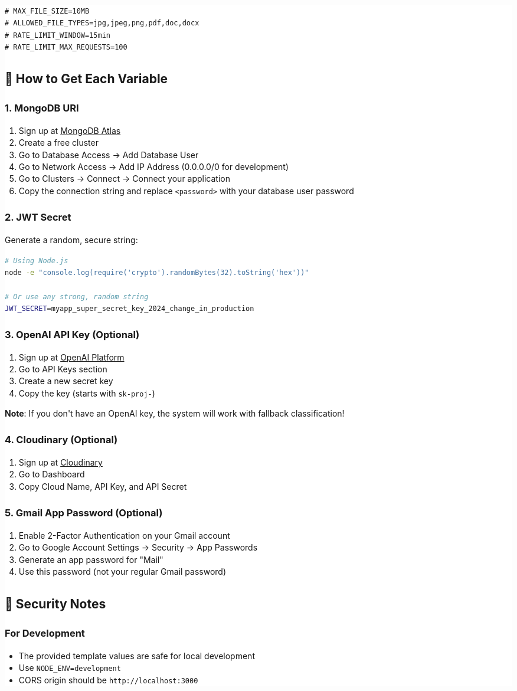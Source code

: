 ```env
# MAX_FILE_SIZE=10MB
# ALLOWED_FILE_TYPES=jpg,jpeg,png,pdf,doc,docx
# RATE_LIMIT_WINDOW=15min
# RATE_LIMIT_MAX_REQUESTS=100
```

## 🔐 How to Get Each Variable

### 1. MongoDB URI
1. Sign up at [MongoDB Atlas](https://www.mongodb.com/atlas)
2. Create a free cluster
3. Go to Database Access → Add Database User
4. Go to Network Access → Add IP Address (0.0.0.0/0 for development)
5. Go to Clusters → Connect → Connect your application
6. Copy the connection string and replace `<password>` with your database user password

### 2. JWT Secret
Generate a random, secure string:
```bash
# Using Node.js
node -e "console.log(require('crypto').randomBytes(32).toString('hex'))"

# Or use any strong, random string
JWT_SECRET=myapp_super_secret_key_2024_change_in_production
```

### 3. OpenAI API Key (Optional)
1. Sign up at [OpenAI Platform](https://platform.openai.com/)
2. Go to API Keys section
3. Create a new secret key
4. Copy the key (starts with `sk-proj-`)

**Note**: If you don't have an OpenAI key, the system will work with fallback classification!

### 4. Cloudinary (Optional)
1. Sign up at [Cloudinary](https://cloudinary.com/)
2. Go to Dashboard
3. Copy Cloud Name, API Key, and API Secret

### 5. Gmail App Password (Optional)
1. Enable 2-Factor Authentication on your Gmail account
2. Go to Google Account Settings → Security → App Passwords
3. Generate an app password for "Mail"
4. Use this password (not your regular Gmail password)

## 🚨 Security Notes

### For Development
- The provided template values are safe for local development
- Use `NODE_ENV=development`
- CORS origin should be `http://localhost:3000`
